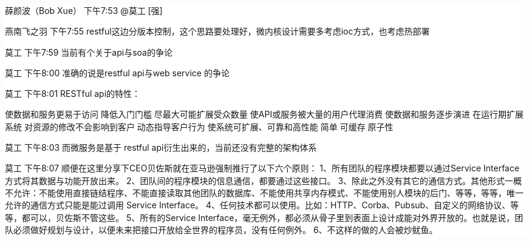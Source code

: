薛颜波（Bob Xue） 下午7:53
@莫工 [强]

燕南飞之羽 下午7:55
restful这边分版本控制，这个思路要处理好，微内核设计需要多考虑ioc方式，也考虑热部署

莫工 下午7:59
当前有个关于api与soa的争论

莫工 下午8:00
准确的说是restful api与web service 的争论

莫工 下午8:01
RESTful api的特性：

使数据和服务更易于访问
降低入门门槛
尽最大可能扩展受众数量
使API或服务被大量的用户代理消费
使数据和服务逐步演进
在运行期扩展系统
对资源的修改不会影响到客户
动态指导客户行为
使系统可扩展、可靠和高性能
简单
可缓存
原子性

莫工 下午8:03
而微服务是基于 restful api衍生出来的，当前还没有完整的架构体系

莫工 下午8:07
顺便在这里分享下CEO贝佐斯就在亚马逊强制推行了以下六个原则：
1、所有团队的程序模块都要以通过Service Interface 方式将其数据与功能开放出来。
2、团队间的程序模块的信息通信，都要通过这些接口。
3、除此之外没有其它的通信方式。其他形式一概不允许：不能使用直接链结程序、不能直接读取其他团队的数据库、不能使用共享内存模式、不能使用别人模块的后门、等等，等等，唯一允许的通信方式只能是能过调用 Service Interface。
4、任何技术都可以使用。比如：HTTP、Corba、Pubsub、自定义的网络协议、等等，都可以，贝佐斯不管这些。
5、所有的Service Interface，毫无例外，都必须从骨子里到表面上设计成能对外界开放的。也就是说，团队必须做好规划与设计，以便未来把接口开放给全世界的程序员，没有任何例外。
6、不这样的做的人会被炒鱿鱼。
